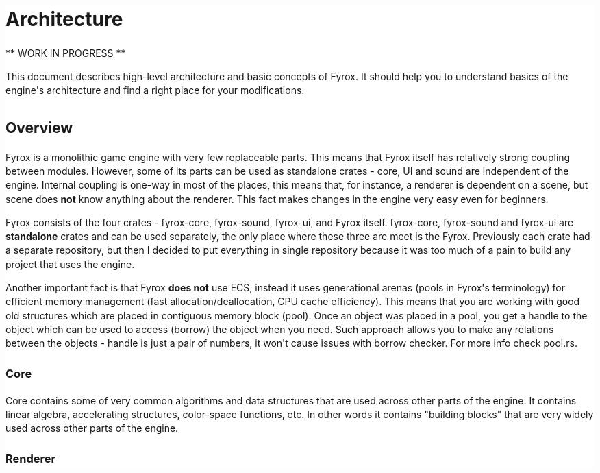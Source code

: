 # Architecture

** WORK IN PROGRESS **

This document describes high-level architecture and basic concepts of Fyrox. It should help you to understand
basics of the engine's architecture and find a right place for your modifications.

## Overview

Fyrox is a monolithic game engine with very few replaceable parts. This means that Fyrox itself has relatively
strong coupling between modules. However, some of its parts can be used as standalone crates - core, UI and 
sound are independent of the engine. Internal coupling is one-way in most of the places, this means that, for
instance, a renderer **is** dependent on a scene, but scene does **not** know anything about the renderer.
This fact makes changes in the engine very easy even for beginners.

Fyrox consists of the four crates - fyrox-core, fyrox-sound, fyrox-ui, and Fyrox itself. fyrox-core, fyrox-sound and
fyrox-ui are **standalone** crates and can be used separately, the only place where these three are meet is the
Fyrox. Previously each crate had a separate repository, but then I decided to put everything in single repository
because it was too much of a pain to build any project that uses the engine.

Another important fact is that Fyrox **does not** use ECS, instead it uses generational arenas (pools in Fyrox's
terminology) for efficient memory management (fast allocation/deallocation, CPU cache efficiency). This means
that you are working with good old structures which are placed in contiguous memory block (pool). Once an
object was placed in a pool, you get a handle to the object which can be used to access (borrow) the object
when you need. Such approach allows you to make any relations between the objects - handle is just a pair of 
numbers, it won't cause issues with borrow checker. For more info check 
[pool.rs](https://github.com/FyroxEngine/Fyrox/blob/master/fyrox-core/src/pool.rs).

### Core

Core contains some of very common algorithms and data structures that are used across other parts of the engine.
It contains linear algebra, accelerating structures, color-space functions, etc. In other words it contains 
"building blocks" that are very widely used across other parts of the engine. 

### Renderer
